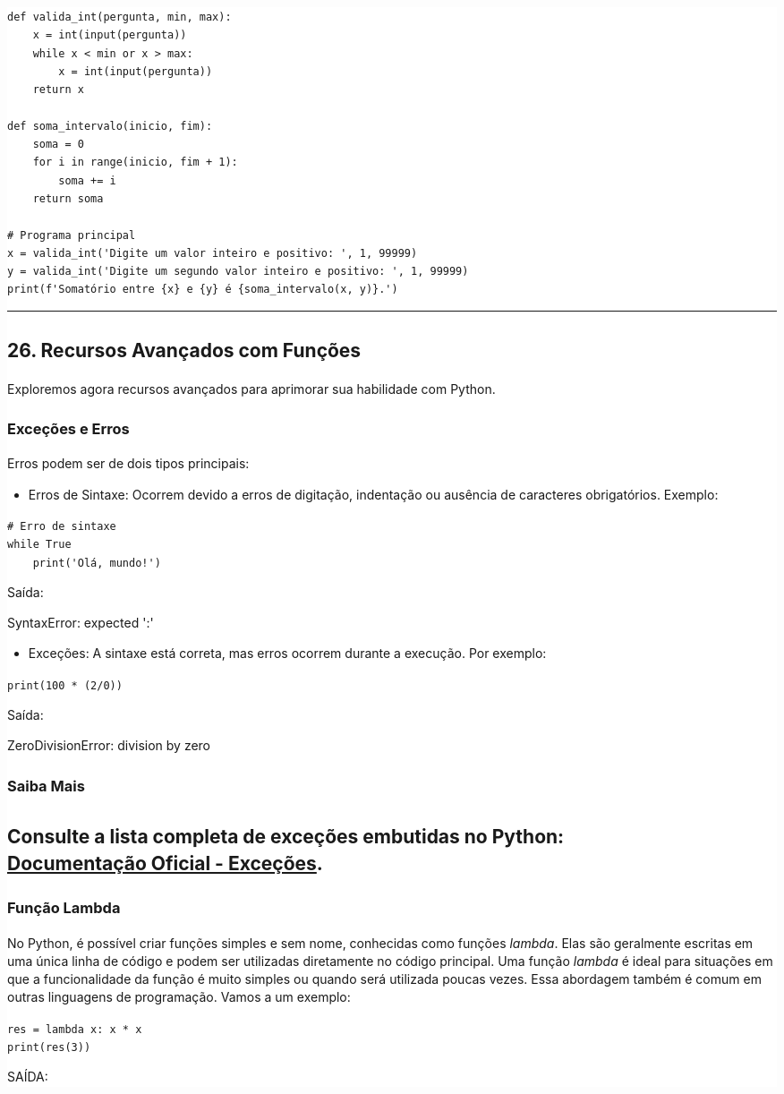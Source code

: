 ```
def valida_int(pergunta, min, max):
    x = int(input(pergunta))
    while x < min or x > max:
        x = int(input(pergunta))
    return x

def soma_intervalo(inicio, fim):
    soma = 0
    for i in range(inicio, fim + 1):
        soma += i
    return soma

# Programa principal
x = valida_int('Digite um valor inteiro e positivo: ', 1, 99999)
y = valida_int('Digite um segundo valor inteiro e positivo: ', 1, 99999)
print(f'Somatório entre {x} e {y} é {soma_intervalo(x, y)}.')
```
---
## 26. Recursos Avançados com Funções
    
Exploremos agora recursos avançados para aprimorar sua habilidade com Python.

### Exceções e Erros

Erros podem ser de dois tipos principais:

- Erros de Sintaxe: Ocorrem devido a erros de digitação, indentação ou ausência de caracteres obrigatórios. Exemplo:
```
# Erro de sintaxe
while True
    print('Olá, mundo!')
```
Saída:

SyntaxError: expected ':'

- Exceções: A sintaxe está correta, mas erros ocorrem durante a execução. Por exemplo:
```
print(100 * (2/0))
```
Saída:

ZeroDivisionError: division by zero

### Saiba Mais
Consulte a lista completa de exceções embutidas no Python:  
[Documentação Oficial - Exceções](https://docs.python.org/3/library/exceptions.html).
---
### Função Lambda

No Python, é possível criar funções simples e sem nome, conhecidas como funções *lambda*. Elas são geralmente escritas em uma única linha de código e podem ser utilizadas diretamente no código principal. Uma função *lambda* é ideal para situações em que a funcionalidade da função é muito simples ou quando será utilizada poucas vezes. Essa abordagem também é comum em outras linguagens de programação. Vamos a um exemplo:
```
res = lambda x: x * x
print(res(3))
```
SAÍDA:

